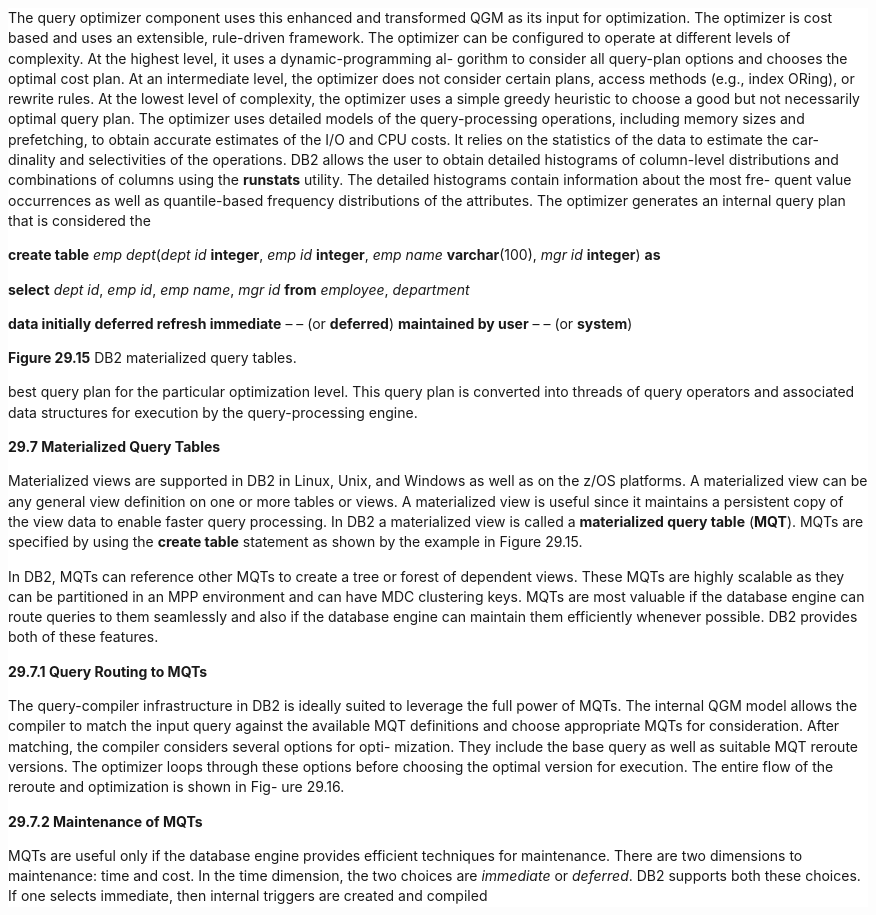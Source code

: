 The query optimizer component uses this enhanced and transformed QGM as its input for optimization. The optimizer is cost based and uses an extensible, rule-driven framework. The optimizer can be configured to operate at different levels of complexity. At the highest level, it uses a dynamic-programming al- gorithm to consider all query-plan options and chooses the optimal cost plan. At an intermediate level, the optimizer does not consider certain plans, access methods (e.g., index ORing), or rewrite rules. At the lowest level of complexity, the optimizer uses a simple greedy heuristic to choose a good but not necessarily optimal query plan. The optimizer uses detailed models of the query-processing operations, including memory sizes and prefetching, to obtain accurate estimates of the I/O and CPU costs. It relies on the statistics of the data to estimate the car- dinality and selectivities of the operations. DB2 allows the user to obtain detailed histograms of column-level distributions and combinations of columns using the **runstats** utility. The detailed histograms contain information about the most fre- quent value occurrences as well as quantile-based frequency distributions of the attributes. The optimizer generates an internal query plan that is considered the  



**create table** _emp dept_(_dept id_ **integer**, _emp id_ **integer**, _emp name_ **varchar**(100), _mgr id_ **integer**) **as**

**select** _dept id_, _emp id_, _emp name_, _mgr id_ **from** _employee_, _department_

**data initially deferred refresh immediate** – – (or **deferred**) **maintained by user** – – (or **system**)

**Figure 29.15** DB2 materialized query tables.

best query plan for the particular optimization level. This query plan is converted into threads of query operators and associated data structures for execution by the query-processing engine.

**29.7 Materialized Query Tables**

Materialized views are supported in DB2 in Linux, Unix, and Windows as well as on the z/OS platforms. A materialized view can be any general view definition on one or more tables or views. A materialized view is useful since it maintains a persistent copy of the view data to enable faster query processing. In DB2 a materialized view is called a **materialized query table** (**MQT**). MQTs are specified by using the **create table** statement as shown by the example in Figure 29.15.

In DB2, MQTs can reference other MQTs to create a tree or forest of dependent views. These MQTs are highly scalable as they can be partitioned in an MPP environment and can have MDC clustering keys. MQTs are most valuable if the database engine can route queries to them seamlessly and also if the database engine can maintain them efficiently whenever possible. DB2 provides both of these features.

**29.7.1 Query Routing to MQTs**

The query-compiler infrastructure in DB2 is ideally suited to leverage the full power of MQTs. The internal QGM model allows the compiler to match the input query against the available MQT definitions and choose appropriate MQTs for consideration. After matching, the compiler considers several options for opti- mization. They include the base query as well as suitable MQT reroute versions. The optimizer loops through these options before choosing the optimal version for execution. The entire flow of the reroute and optimization is shown in Fig- ure 29.16.

**29.7.2 Maintenance of MQTs**

MQTs are useful only if the database engine provides efficient techniques for maintenance. There are two dimensions to maintenance: time and cost. In the time dimension, the two choices are _immediate_ or _deferred_. DB2 supports both these choices. If one selects immediate, then internal triggers are created and compiled  
